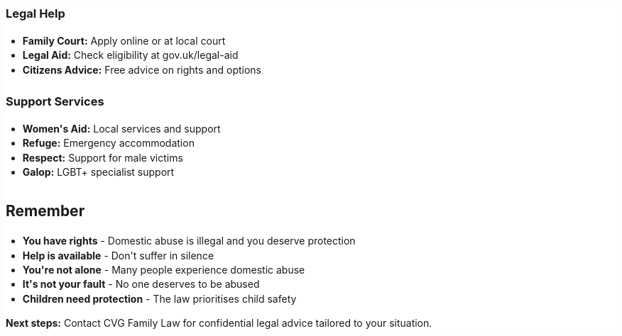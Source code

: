 ### Legal Help
- **Family Court:** Apply online or at local court
- **Legal Aid:** Check eligibility at gov.uk/legal-aid
- **Citizens Advice:** Free advice on rights and options

### Support Services
- **Women's Aid:** Local services and support
- **Refuge:** Emergency accommodation
- **Respect:** Support for male victims
- **Galop:** LGBT+ specialist support

## Remember

- **You have rights** - Domestic abuse is illegal and you deserve protection
- **Help is available** - Don't suffer in silence
- **You're not alone** - Many people experience domestic abuse
- **It's not your fault** - No one deserves to be abused
- **Children need protection** - The law prioritises child safety

**Next steps:** Contact CVG Family Law for confidential legal advice tailored to your situation.